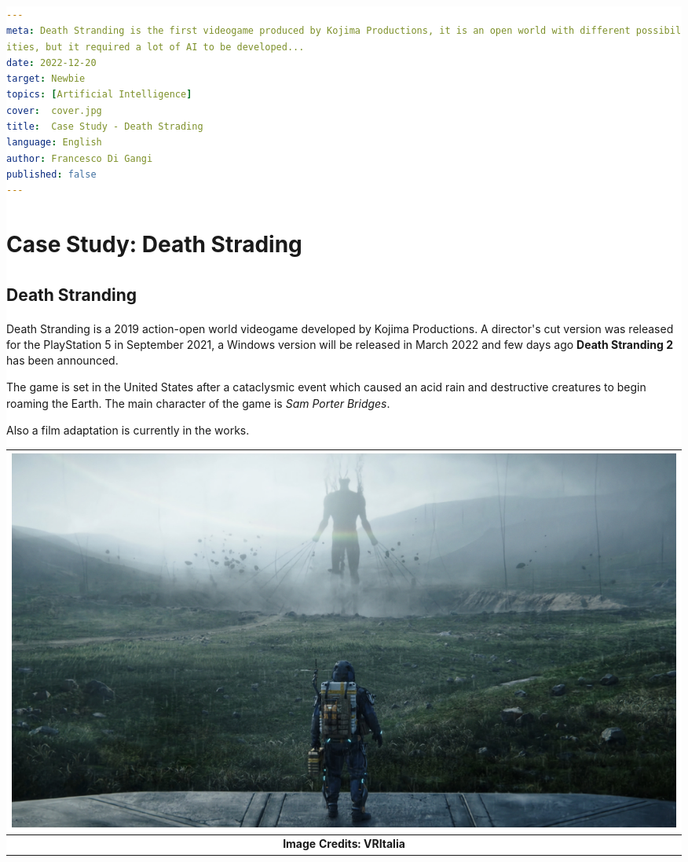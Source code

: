 ```yaml
---
meta: Death Stranding is the first videogame produced by Kojima Productions, it is an open world with different possibilities, but it required a lot of AI to be developed... 
date: 2022-12-20
target: Newbie 
topics: [Artificial Intelligence] 
cover:  cover.jpg
title:  Case Study - Death Strading
language: English
author: Francesco Di Gangi
published: false
---
```

# **Case Study: Death Strading**

## **Death Stranding**
Death Stranding is a 2019 action-open world videogame developed by Kojima Productions. A director's cut version was released for the PlayStation 5 in September 2021, a Windows version will be released in March 2022 and few days ago **Death Stranding 2** has been announced. 

The game is set in the United States after a cataclysmic event which caused an acid rain and destructive creatures to begin roaming the Earth. The main character of the game is *Sam Porter Bridges*.

Also a film adaptation is currently in the works.

| ![image](./ds.jpg) |
|:--:|
| <b>Image Credits: VRItalia</b>|
